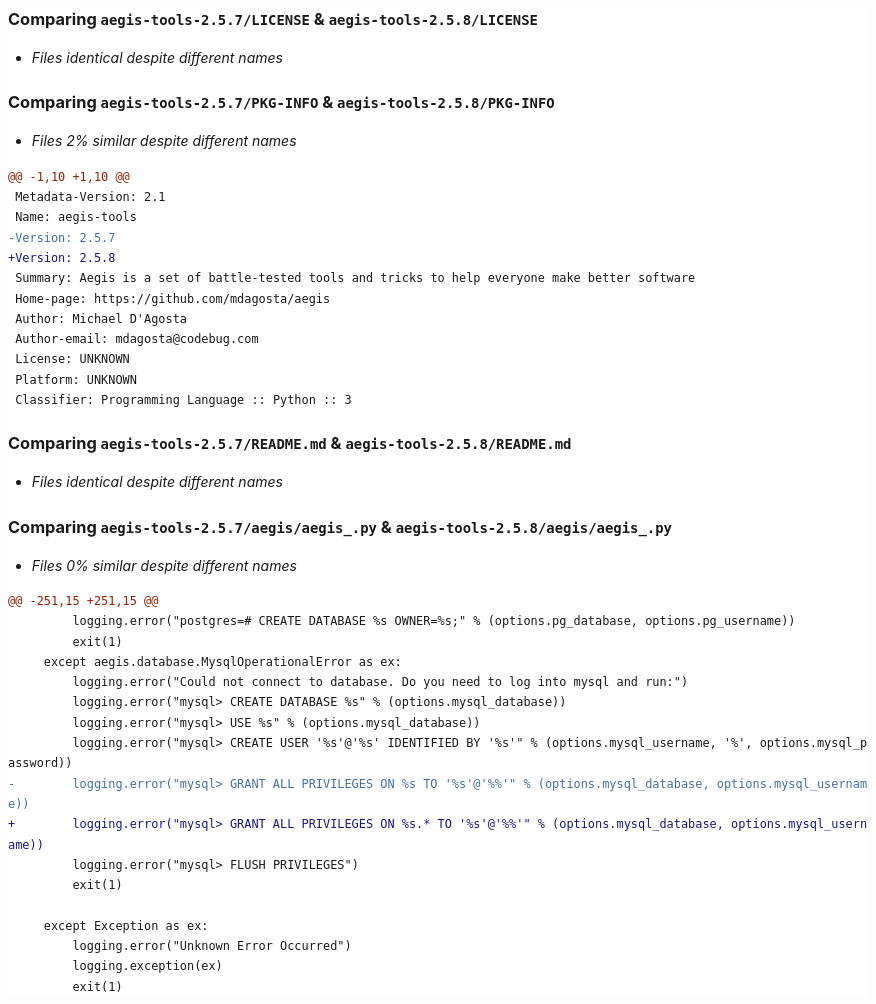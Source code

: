### Comparing `aegis-tools-2.5.7/LICENSE` & `aegis-tools-2.5.8/LICENSE`

 * *Files identical despite different names*

### Comparing `aegis-tools-2.5.7/PKG-INFO` & `aegis-tools-2.5.8/PKG-INFO`

 * *Files 2% similar despite different names*

```diff
@@ -1,10 +1,10 @@
 Metadata-Version: 2.1
 Name: aegis-tools
-Version: 2.5.7
+Version: 2.5.8
 Summary: Aegis is a set of battle-tested tools and tricks to help everyone make better software
 Home-page: https://github.com/mdagosta/aegis
 Author: Michael D'Agosta
 Author-email: mdagosta@codebug.com
 License: UNKNOWN
 Platform: UNKNOWN
 Classifier: Programming Language :: Python :: 3
```

### Comparing `aegis-tools-2.5.7/README.md` & `aegis-tools-2.5.8/README.md`

 * *Files identical despite different names*

### Comparing `aegis-tools-2.5.7/aegis/aegis_.py` & `aegis-tools-2.5.8/aegis/aegis_.py`

 * *Files 0% similar despite different names*

```diff
@@ -251,15 +251,15 @@
         logging.error("postgres=# CREATE DATABASE %s OWNER=%s;" % (options.pg_database, options.pg_username))
         exit(1)
     except aegis.database.MysqlOperationalError as ex:
         logging.error("Could not connect to database. Do you need to log into mysql and run:")
         logging.error("mysql> CREATE DATABASE %s" % (options.mysql_database))
         logging.error("mysql> USE %s" % (options.mysql_database))
         logging.error("mysql> CREATE USER '%s'@'%s' IDENTIFIED BY '%s'" % (options.mysql_username, '%', options.mysql_password))
-        logging.error("mysql> GRANT ALL PRIVILEGES ON %s TO '%s'@'%%'" % (options.mysql_database, options.mysql_username))
+        logging.error("mysql> GRANT ALL PRIVILEGES ON %s.* TO '%s'@'%%'" % (options.mysql_database, options.mysql_username))
         logging.error("mysql> FLUSH PRIVILEGES")
         exit(1)
 
     except Exception as ex:
         logging.error("Unknown Error Occurred")
         logging.exception(ex)
         exit(1)
```
